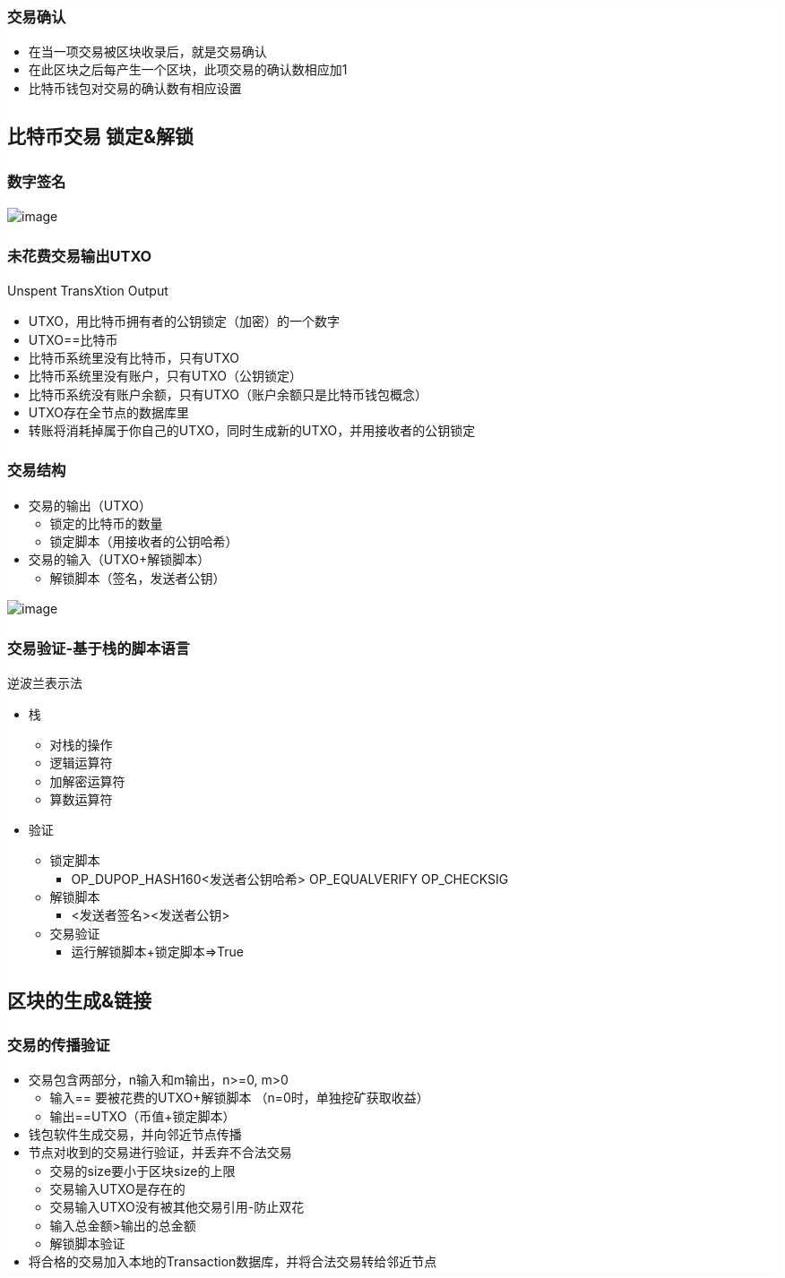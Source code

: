 ### 交易确认
- 在当一项交易被区块收录后，就是交易确认
- 在此区块之后每产生一个区块，此项交易的确认数相应加1
- 比特币钱包对交易的确认数有相应设置

## 比特币交易 锁定&解锁

### 数字签名
![image](https://jasperxgwang.github.io/images/block-chain/数字签名.jpg)

### 未花费交易输出UTXO
Unspent TransXtion Output
- UTXO，用比特币拥有者的公钥锁定（加密）的一个数字
- UTXO==比特币
- 比特币系统里没有比特币，只有UTXO
- 比特币系统里没有账户，只有UTXO（公钥锁定）
- 比特币系统没有账户余额，只有UTXO（账户余额只是比特币钱包概念）
- UTXO存在全节点的数据库里
- 转账将消耗掉属于你自己的UTXO，同时生成新的UTXO，并用接收者的公钥锁定


### 交易结构
- 交易的输出（UTXO）
    * 锁定的比特币的数量
    * 锁定脚本（用接收者的公钥哈希）
- 交易的输入（UTXO+解锁脚本）
    * 解锁脚本（签名，发送者公钥）

![image](https://jasperxgwang.github.io/images/block-chain/交易过程.jpg)

### 交易验证-基于栈的脚本语言
逆波兰表示法
- 栈
    * 对栈的操作
    * 逻辑运算符
    * 加解密运算符
    * 算数运算符

- 验证
    * 锁定脚本
        * OP_DUPOP_HASH160<发送者公钥哈希> OP_EQUALVERIFY OP_CHECKSIG
    * 解锁脚本
        * <发送者签名><发送者公钥>
    * 交易验证
        * 运行解锁脚本+锁定脚本=>True

## 区块的生成&链接

### 交易的传播验证
- 交易包含两部分，n输入和m输出，n>=0, m>0
    * 输入== 要被花费的UTXO+解锁脚本 （n=0时，单独挖矿获取收益）
    * 输出==UTXO（币值+锁定脚本）
- 钱包软件生成交易，并向邻近节点传播
- 节点对收到的交易进行验证，并丢弃不合法交易
    * 交易的size要小于区块size的上限
    * 交易输入UTXO是存在的
    * 交易输入UTXO没有被其他交易引用-防止双花
    * 输入总金额>输出的总金额
    * 解锁脚本验证
- 将合格的交易加入本地的Transaction数据库，并将合法交易转给邻近节点
